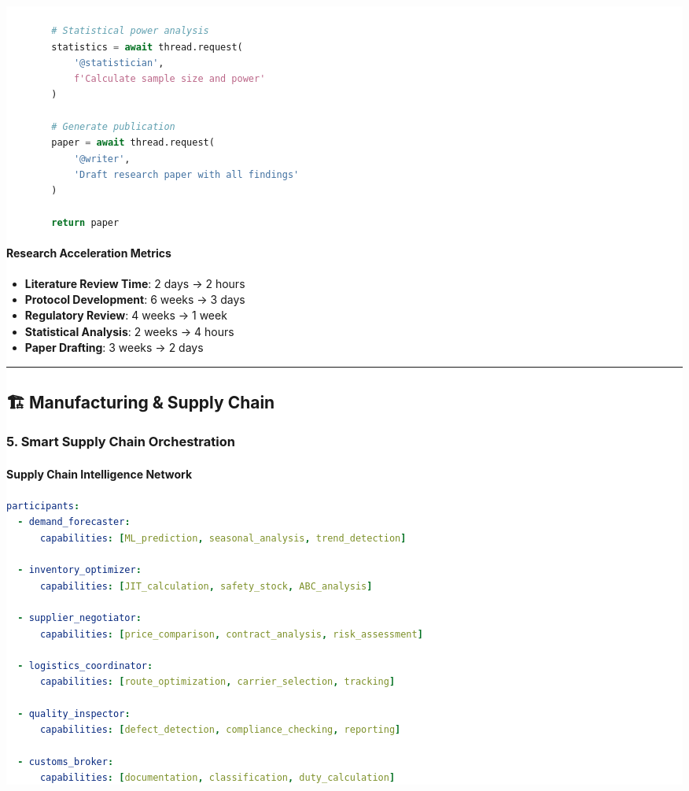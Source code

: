 ```python
        
        # Statistical power analysis
        statistics = await thread.request(
            '@statistician',
            f'Calculate sample size and power'
        )
        
        # Generate publication
        paper = await thread.request(
            '@writer',
            'Draft research paper with all findings'
        )
        
        return paper
```

#### Research Acceleration Metrics
- **Literature Review Time**: 2 days → 2 hours
- **Protocol Development**: 6 weeks → 3 days
- **Regulatory Review**: 4 weeks → 1 week
- **Statistical Analysis**: 2 weeks → 4 hours
- **Paper Drafting**: 3 weeks → 2 days

---

## 🏗️ Manufacturing & Supply Chain

### 5. **Smart Supply Chain Orchestration**

#### Supply Chain Intelligence Network
```yaml
participants:
  - demand_forecaster:
      capabilities: [ML_prediction, seasonal_analysis, trend_detection]
      
  - inventory_optimizer:
      capabilities: [JIT_calculation, safety_stock, ABC_analysis]
      
  - supplier_negotiator:
      capabilities: [price_comparison, contract_analysis, risk_assessment]
      
  - logistics_coordinator:
      capabilities: [route_optimization, carrier_selection, tracking]
      
  - quality_inspector:
      capabilities: [defect_detection, compliance_checking, reporting]
      
  - customs_broker:
      capabilities: [documentation, classification, duty_calculation]
```
